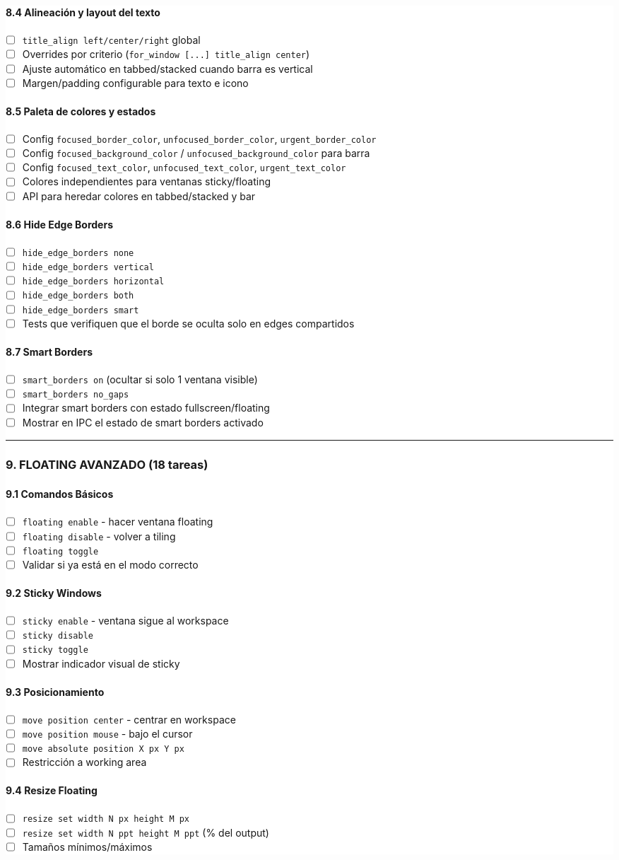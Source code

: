 #### 8.4 Alineación y layout del texto
- [ ] `title_align left/center/right` global
- [ ] Overrides por criterio (`for_window [...] title_align center`)
- [ ] Ajuste automático en tabbed/stacked cuando barra es vertical
- [ ] Margen/padding configurable para texto e icono

#### 8.5 Paleta de colores y estados
- [ ] Config `focused_border_color`, `unfocused_border_color`, `urgent_border_color`
- [ ] Config `focused_background_color` / `unfocused_background_color` para barra
- [ ] Config `focused_text_color`, `unfocused_text_color`, `urgent_text_color`
- [ ] Colores independientes para ventanas sticky/floating
- [ ] API para heredar colores en tabbed/stacked y bar

#### 8.6 Hide Edge Borders
- [ ] `hide_edge_borders none`
- [ ] `hide_edge_borders vertical`
- [ ] `hide_edge_borders horizontal`
- [ ] `hide_edge_borders both`
- [ ] `hide_edge_borders smart`
- [ ] Tests que verifiquen que el borde se oculta solo en edges compartidos

#### 8.7 Smart Borders
- [ ] `smart_borders on` (ocultar si solo 1 ventana visible)
- [ ] `smart_borders no_gaps`
- [ ] Integrar smart borders con estado fullscreen/floating
- [ ] Mostrar en IPC el estado de smart borders activado

---

### **9. FLOATING AVANZADO** (18 tareas)

#### 9.1 Comandos Básicos
- [ ] `floating enable` - hacer ventana floating
- [ ] `floating disable` - volver a tiling
- [ ] `floating toggle`
- [ ] Validar si ya está en el modo correcto

#### 9.2 Sticky Windows
- [ ] `sticky enable` - ventana sigue al workspace
- [ ] `sticky disable`
- [ ] `sticky toggle`
- [ ] Mostrar indicador visual de sticky

#### 9.3 Posicionamiento
- [ ] `move position center` - centrar en workspace
- [ ] `move position mouse` - bajo el cursor
- [ ] `move absolute position X px Y px`
- [ ] Restricción a working area

#### 9.4 Resize Floating
- [ ] `resize set width N px height M px`
- [ ] `resize set width N ppt height M ppt` (% del output)
- [ ] Tamaños mínimos/máximos
